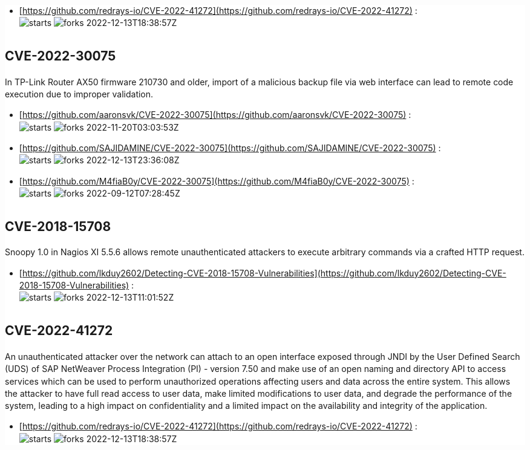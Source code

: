 - [https://github.com/redrays-io/CVE-2022-41272](https://github.com/redrays-io/CVE-2022-41272) :  
![starts](https://img.shields.io/github/stars/redrays-io/CVE-2022-41272.svg) 
![forks](https://img.shields.io/github/forks/redrays-io/CVE-2022-41272.svg) 
2022-12-13T18:38:57Z

## CVE-2022-30075
 In TP-Link Router AX50 firmware 210730 and older, import of a malicious backup file via web interface can lead to remote code execution due to improper validation.

- [https://github.com/aaronsvk/CVE-2022-30075](https://github.com/aaronsvk/CVE-2022-30075) :  
![starts](https://img.shields.io/github/stars/aaronsvk/CVE-2022-30075.svg) 
![forks](https://img.shields.io/github/forks/aaronsvk/CVE-2022-30075.svg) 
2022-11-20T03:03:53Z

- [https://github.com/SAJIDAMINE/CVE-2022-30075](https://github.com/SAJIDAMINE/CVE-2022-30075) :  
![starts](https://img.shields.io/github/stars/SAJIDAMINE/CVE-2022-30075.svg) 
![forks](https://img.shields.io/github/forks/SAJIDAMINE/CVE-2022-30075.svg) 
2022-12-13T23:36:08Z

- [https://github.com/M4fiaB0y/CVE-2022-30075](https://github.com/M4fiaB0y/CVE-2022-30075) :  
![starts](https://img.shields.io/github/stars/M4fiaB0y/CVE-2022-30075.svg) 
![forks](https://img.shields.io/github/forks/M4fiaB0y/CVE-2022-30075.svg) 
2022-09-12T07:28:45Z

## CVE-2018-15708
 Snoopy 1.0 in Nagios XI 5.5.6 allows remote unauthenticated attackers to execute arbitrary commands via a crafted HTTP request.

- [https://github.com/lkduy2602/Detecting-CVE-2018-15708-Vulnerabilities](https://github.com/lkduy2602/Detecting-CVE-2018-15708-Vulnerabilities) :  
![starts](https://img.shields.io/github/stars/lkduy2602/Detecting-CVE-2018-15708-Vulnerabilities.svg) 
![forks](https://img.shields.io/github/forks/lkduy2602/Detecting-CVE-2018-15708-Vulnerabilities.svg) 
2022-12-13T11:01:52Z

## CVE-2022-41272
 An unauthenticated attacker over the network can attach to an open interface exposed through JNDI by the User Defined Search (UDS) of SAP NetWeaver Process Integration (PI) - version 7.50 and make use of an open naming and directory API to access services which can be used to perform unauthorized operations affecting users and data across the entire system. This allows the attacker to have full read access to user data, make limited modifications to user data, and degrade the performance of the system, leading to a high impact on confidentiality and a limited impact on the availability and integrity of the application.

- [https://github.com/redrays-io/CVE-2022-41272](https://github.com/redrays-io/CVE-2022-41272) :  
![starts](https://img.shields.io/github/stars/redrays-io/CVE-2022-41272.svg) 
![forks](https://img.shields.io/github/forks/redrays-io/CVE-2022-41272.svg) 
2022-12-13T18:38:57Z
